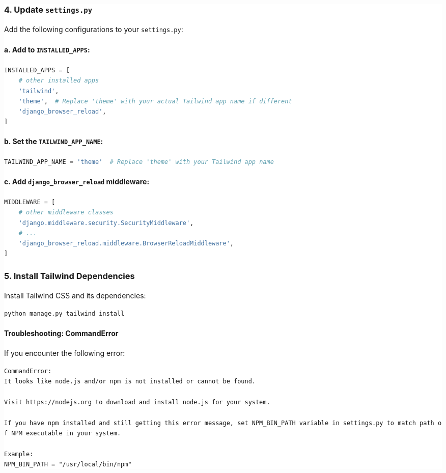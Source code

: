 ### 4. Update `settings.py`

Add the following configurations to your `settings.py`:

#### a. Add to `INSTALLED_APPS`:

```python
INSTALLED_APPS = [
    # other installed apps
    'tailwind',
    'theme',  # Replace 'theme' with your actual Tailwind app name if different
    'django_browser_reload',
]
```

#### b. Set the `TAILWIND_APP_NAME`:

```python
TAILWIND_APP_NAME = 'theme'  # Replace 'theme' with your Tailwind app name
```

#### c. Add `django_browser_reload` middleware:

```python
MIDDLEWARE = [
    # other middleware classes
    'django.middleware.security.SecurityMiddleware',
    # ...
    'django_browser_reload.middleware.BrowserReloadMiddleware',
]
```

### 5. Install Tailwind Dependencies

Install Tailwind CSS and its dependencies:

```bash
python manage.py tailwind install
```

#### **Troubleshooting: CommandError**

If you encounter the following error:

```
CommandError:
It looks like node.js and/or npm is not installed or cannot be found.

Visit https://nodejs.org to download and install node.js for your system.

If you have npm installed and still getting this error message, set NPM_BIN_PATH variable in settings.py to match path of NPM executable in your system.

Example:
NPM_BIN_PATH = "/usr/local/bin/npm"
```
